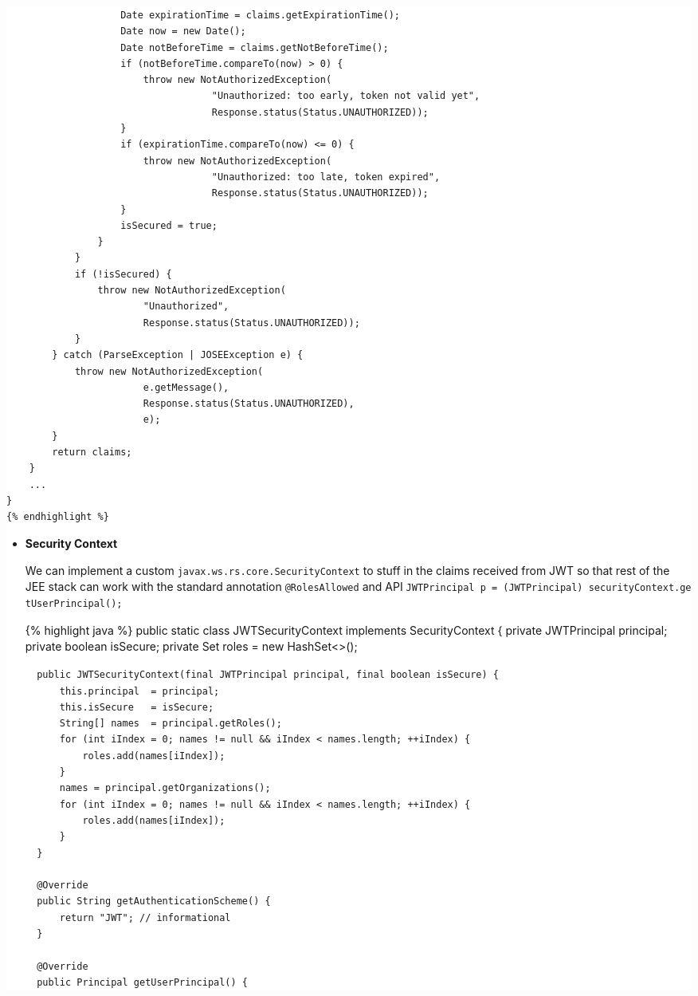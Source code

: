                         Date expirationTime = claims.getExpirationTime();
                        Date now = new Date();
                        Date notBeforeTime = claims.getNotBeforeTime();
                        if (notBeforeTime.compareTo(now) > 0) {
                            throw new NotAuthorizedException(
                                        "Unauthorized: too early, token not valid yet",
                                        Response.status(Status.UNAUTHORIZED));
                        }
                        if (expirationTime.compareTo(now) <= 0) {
                            throw new NotAuthorizedException(
                                        "Unauthorized: too late, token expired",
                                        Response.status(Status.UNAUTHORIZED));
                        }
                        isSecured = true;
                    }
                }
                if (!isSecured) {
                    throw new NotAuthorizedException(
                            "Unauthorized",
                            Response.status(Status.UNAUTHORIZED));
                }
            } catch (ParseException | JOSEException e) {
                throw new NotAuthorizedException(
                            e.getMessage(),
                            Response.status(Status.UNAUTHORIZED),
                            e);
            }
            return claims;
        }
        ...
    }
    {% endhighlight %}

* **Security Context**
   
    We can implement a custom `javax.ws.rs.core.SecurityContext` to stuff in the 
    claims received from JWT so that rest of the JEE stack can work with the standard
    annotation `@RolesAllowed` and API `JWTPrincipal p = (JWTPrincipal) securityContext.getUserPrincipal();`
    
    {% highlight java %}
    public static class JWTSecurityContext implements SecurityContext {
        private JWTPrincipal principal;
        private boolean      isSecure;
        private Set<String>  roles = new HashSet<>();

        public JWTSecurityContext(final JWTPrincipal principal, final boolean isSecure) {
            this.principal  = principal;
            this.isSecure   = isSecure;
            String[] names  = principal.getRoles();
            for (int iIndex = 0; names != null && iIndex < names.length; ++iIndex) {
                roles.add(names[iIndex]);
            }
            names = principal.getOrganizations();
            for (int iIndex = 0; names != null && iIndex < names.length; ++iIndex) {
                roles.add(names[iIndex]);
            }
        }

        @Override
        public String getAuthenticationScheme() {
            return "JWT"; // informational
        }

        @Override
        public Principal getUserPrincipal() {

[GitHub]: https://github.com/sixturtle/examples/tree/master/jaxrs-jwt-filter "Source Code"
[OpenID Connect]: http://connect2id.com/learn/openid-connect "Open ID Connect Explained"
[Keycloak]: http://keycloak.jboss.org/ "Red Hat Keycloak"
[JWT]: https://jwt.io/
[Nimbus]: http://connect2id.com/products/nimbus-jose-jwt